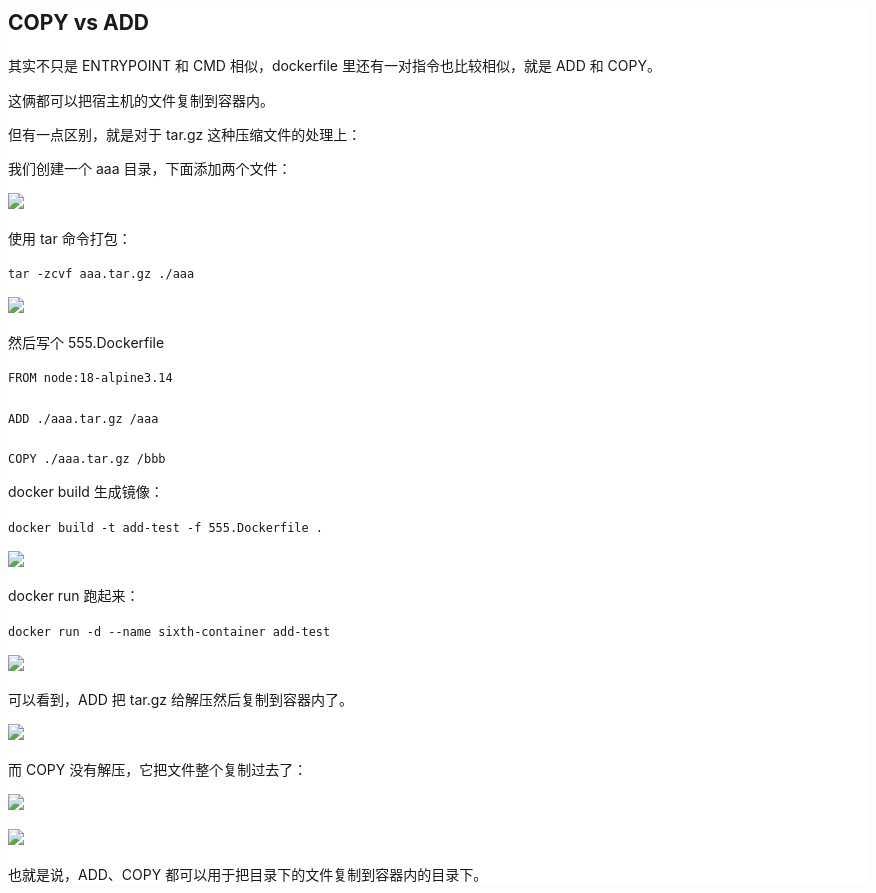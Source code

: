 ## COPY vs ADD

其实不只是 ENTRYPOINT 和 CMD 相似，dockerfile 里还有一对指令也比较相似，就是 ADD 和 COPY。

这俩都可以把宿主机的文件复制到容器内。

但有一点区别，就是对于 tar.gz 这种压缩文件的处理上：

我们创建一个 aaa 目录，下面添加两个文件：

![](https://p9-juejin.byteimg.com/tos-cn-i-k3u1fbpfcp/c66829888bf54dfa801d5876fe47c0cb~tplv-k3u1fbpfcp-watermark.image?)

使用 tar 命令打包：

```
tar -zcvf aaa.tar.gz ./aaa
```
![](https://p9-juejin.byteimg.com/tos-cn-i-k3u1fbpfcp/6f69017d69794f64b7412964fbbd11a2~tplv-k3u1fbpfcp-watermark.image?)

然后写个 555.Dockerfile

```docker
FROM node:18-alpine3.14

ADD ./aaa.tar.gz /aaa

COPY ./aaa.tar.gz /bbb
```

docker build 生成镜像：

```
docker build -t add-test -f 555.Dockerfile .
```

![](https://p3-juejin.byteimg.com/tos-cn-i-k3u1fbpfcp/a40fdaed48df45bfb3d0b868c2cef58a~tplv-k3u1fbpfcp-watermark.image?)

docker run 跑起来：

```
docker run -d --name sixth-container add-test
```

![](https://p1-juejin.byteimg.com/tos-cn-i-k3u1fbpfcp/f7e0e3abaeb7423e930d5b22c66f2f86~tplv-k3u1fbpfcp-watermark.image?)

可以看到，ADD 把 tar.gz 给解压然后复制到容器内了。

![](https://p6-juejin.byteimg.com/tos-cn-i-k3u1fbpfcp/dbb052f1b7ef465dbc8fa8076736ee42~tplv-k3u1fbpfcp-watermark.image?)

而 COPY 没有解压，它把文件整个复制过去了：

![](https://p3-juejin.byteimg.com/tos-cn-i-k3u1fbpfcp/9fc08dffaabc45d1845efcb3dc28eb3a~tplv-k3u1fbpfcp-watermark.image?)

![](https://p6-juejin.byteimg.com/tos-cn-i-k3u1fbpfcp/b7e0f945732b4a0cb9d506f60f9d370d~tplv-k3u1fbpfcp-watermark.image?)

也就是说，ADD、COPY 都可以用于把目录下的文件复制到容器内的目录下。
